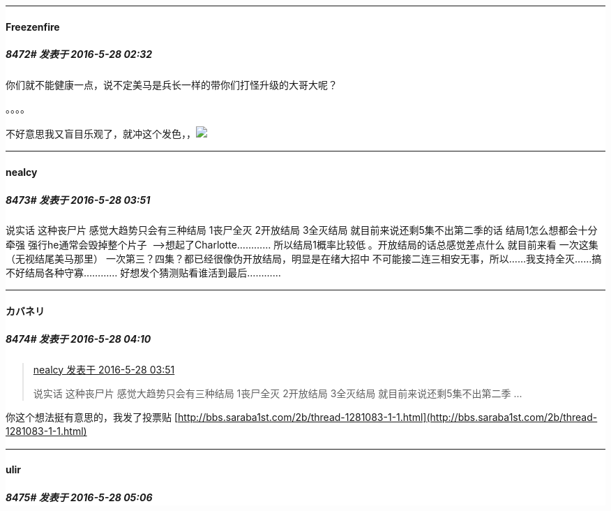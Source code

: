 





-----

####  Freezenfire  
##### 8472#       发表于 2016-5-28 02:32




你们就不能健康一点，说不定美马是兵长一样的带你们打怪升级的大哥大呢？

。。。。

不好意思我又盲目乐观了，就冲这个发色，，<img src="https://static.saraba1st.com/image/smiley/face/149.gif" referrerpolicy="no-referrer">







-----

####  nealcy  
##### 8473#       发表于 2016-5-28 03:51




说实话 这种丧尸片 感觉大趋势只会有三种结局 1丧尸全灭 2开放结局 3全灭结局 就目前来说还剩5集不出第二季的话 结局1怎么想都会十分牵强 强行he通常会毁掉整个片子  ——&gt;想起了Charlotte………… 所以结局1概率比较低 。开放结局的话总感觉差点什么 就目前来看 一次这集（无视结尾美马那里） 一次第三？四集？都已经很像伪开放结局，明显是在绪大招中 不可能接二连三相安无事，所以……我支持全灭……搞不好结局各种守寡………… 好想发个猜测贴看谁活到最后…………







-----

####  カバネリ  
##### 8474#       发表于 2016-5-28 04:10



<blockquote><a href="httphttps://bbs.saraba1st.com/2b/forum.php?mod=redirect&amp;goto=findpost&amp;pid=32549593&amp;ptid=1180903" target="_blank">nealcy 发表于 2016-5-28 03:51</a>

说实话 这种丧尸片 感觉大趋势只会有三种结局 1丧尸全灭 2开放结局 3全灭结局 就目前来说还剩5集不出第二季 ...</blockquote>
你这个想法挺有意思的，我发了投票贴
[http://bbs.saraba1st.com/2b/thread-1281083-1-1.html](http://bbs.saraba1st.com/2b/thread-1281083-1-1.html)







-----

####  ulir  
##### 8475#       发表于 2016-5-28 05:06
